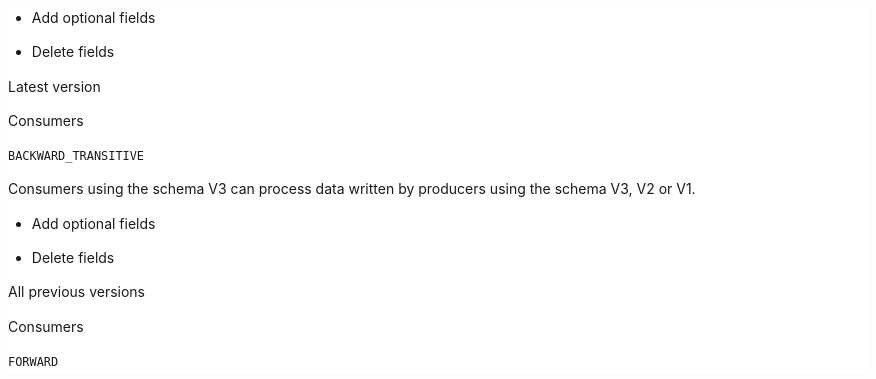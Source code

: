 * Add optional fields

* Delete fields

</td> 

<td> 

Latest version

</td> 

<td> 

Consumers

</td> 

</tr>

<tr>

<td> 

`BACKWARD_TRANSITIVE`

</td> 

<td> 

Consumers using the schema V3 can process data written by producers using the schema V3, V2 or V1.

</td> 

<td> 

* Add optional fields

* Delete fields

</td> 

<td> 

All previous versions

</td> 

<td> 

Consumers

</td> 

</tr>

<tr>

<td> 

`FORWARD`

</td> 

<td> 
